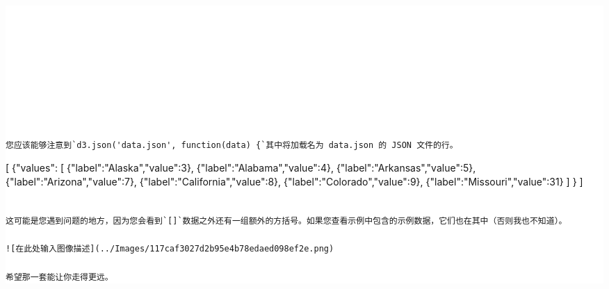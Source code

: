   <div id="chart1">
    <svg></svg>
  </div>

<script src="../lib/d3.v2.js"></script>
<script src="../nv.d3.js"></script>
<script src="../src/utils.js"></script>
<script src="../src/tooltip.js"></script>
<script src="../src/models/legend.js"></script>
<script src="../src/models/axis.js"></script>
<script src="../src/models/multiBarHorizontal.js"></script>
<script src="../src/models/multiBarHorizontalChart.js"></script>
<script src="stream_layers.js"></script>
<script>

d3.json('data.json', function(data) {

var chart;
nv.addGraph(function() {
chart = nv.models.multiBarHorizontalChart()
      .x(function(d) { return d.label })
      .y(function(d) { return d.value })
      .margin({top: 30, right: 20, bottom: 50, left: 175})
      .showValues(true)
      .tooltips(false)
      .barColor(d3.scale.category20().range())
      .showControls(true);

  chart.yAxis
      .tickFormat(d3.format(',.2f'));

  d3.select('#chart1 svg')
      .datum(data)
    .transition().duration(500)
      .call(chart);

  nv.utils.windowResize(chart.update);

  return chart;
});
});

</script> 
```

您应该能够注意到`d3.json('data.json', function(data) {`其中将加载名为 data.json 的 JSON 文件的行。

```
[
  {"values":
    [
      {"label":"Alaska","value":3},
      {"label":"Alabama","value":4},
      {"label":"Arkansas","value":5},
      {"label":"Arizona","value":7},
      {"label":"California","value":8},
      {"label":"Colorado","value":9},
      {"label":"Missouri","value":31}
    ]
  }
] 
```

这可能是您遇到问题的地方，因为您会看到`[]`数据之外还有一组额外的方括号。如果您查看示例中包含的示例数据，它们也在其中（否则我也不知道）。

![在此处输入图像描述](../Images/117caf3027d2b95e4b78edaed098ef2e.png)

希望那一套能让你走得更远。
```